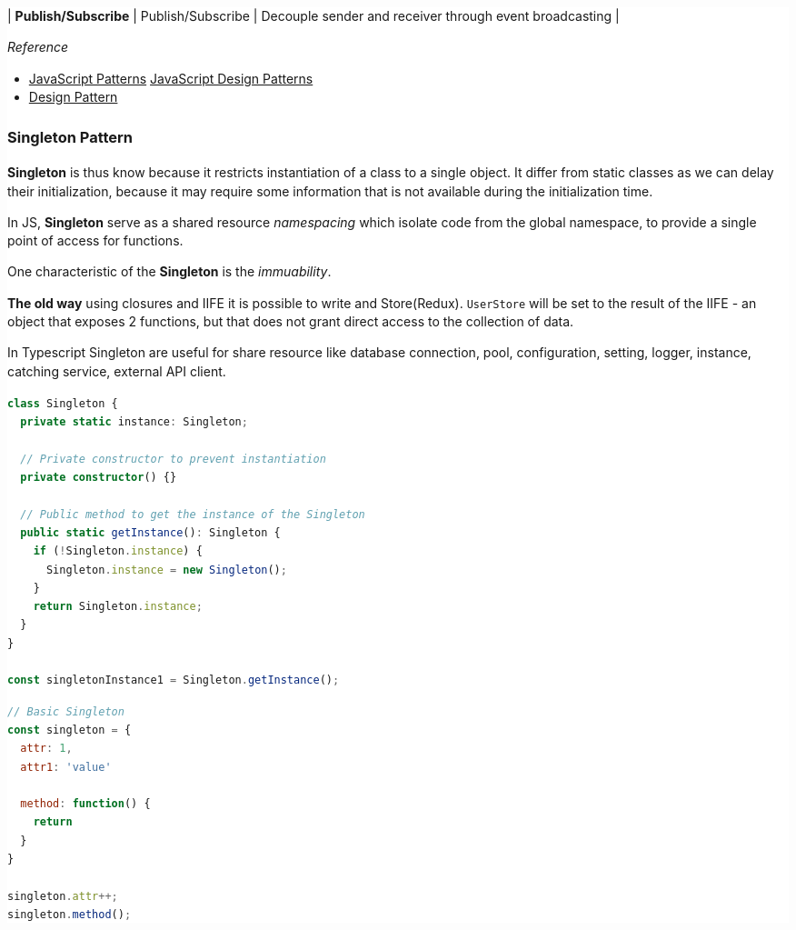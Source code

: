 | **Publish/Subscribe** | Publish/Subscribe  | Decouple sender and receiver through event broadcasting              |

_Reference_

- [JavaScript Patterns](http://shop.oreilly.com/product/9780596806767.do)
[JavaScript Design Patterns](https://addyosmani.com/resources/essentialjsdesignpatterns/book/)
- [Design Pattern](https://github.com/ankitech/design-pattern)

### Singleton Pattern

**Singleton** is thus know because it restricts instantiation of a class to a single object.
It differ from static classes as we can delay their initialization, because it may require some information that is not available during the initialization time.

In JS, **Singleton** serve as a shared resource _namespacing_ which isolate code from the global namespace, to provide a single point of access for functions.

One characteristic of the **Singleton** is the _immuability_.

**The old way** using closures and IIFE it is possible to write and Store(Redux).
`UserStore` will be set to the result of the IIFE - an object that exposes 2 functions, but that does not grant direct access to the collection of data.

In Typescript Singleton are useful for share resource like database connection, pool, configuration, setting, logger, instance, catching service, external API client.

```ts
class Singleton {
  private static instance: Singleton;

  // Private constructor to prevent instantiation
  private constructor() {}

  // Public method to get the instance of the Singleton
  public static getInstance(): Singleton {
    if (!Singleton.instance) {
      Singleton.instance = new Singleton();
    }
    return Singleton.instance;
  }
}

const singletonInstance1 = Singleton.getInstance();
```

```js
// Basic Singleton
const singleton = {
  attr: 1,
  attr1: 'value'

  method: function() {
    return
  }
}

singleton.attr++;
singleton.method();
```
